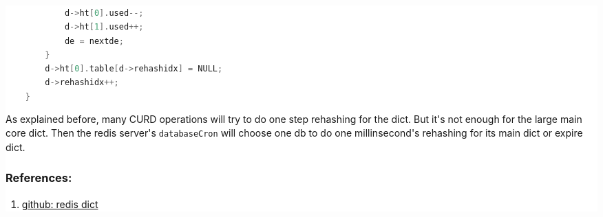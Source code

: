 ```c
            d->ht[0].used--;
            d->ht[1].used++;
            de = nextde;
        }
        d->ht[0].table[d->rehashidx] = NULL;
        d->rehashidx++;
    }
```

As explained before, many CURD operations will try to do one step rehashing for the dict.
But it's not enough for the large main core dict. Then the redis server's `databaseCron`
 will choose one db to do one millinsecond's rehashing for its main dict or expire dict.


### References:
1. [github: redis dict](https://github.com/antirez/redis/blob/unstable/src/dict.c)
